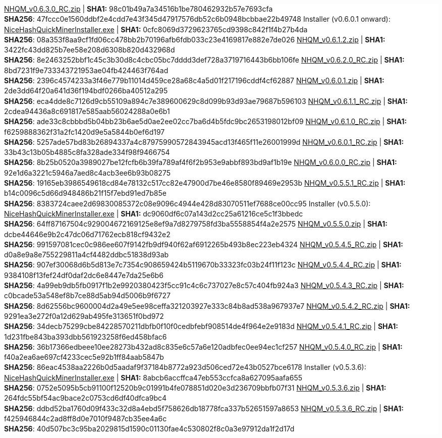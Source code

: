 [NHQM_v0.6.3.0_RC.zip](https://github.com/nicehash/NiceHashQuickMiner/releases/tag/v0.6.3.0) | **SHA1:** 98c01b49a7a34516b1be780462932b57e7693cfa<br> **SHA256**: 47fccc0e1560ddbf2e4cdd7e43f345d47917576db52c6b0948bcbbae22b49748
Installer (v0.6.0.1 onward):<br>[NiceHashQuickMinerInstaller.exe](https://github.com/nicehash/NiceHashQuickMiner/releases/download/v0.6.0.1/NiceHashQuickMinerInstaller.exe) | **SHA1:** 0cfc8069d3729623765cd9398c842f1f4b27b4da<br> **SHA256**: 08a353f8aa9cf1fd06cc478bb2b70196afb6fdb033c23e4169817e882e7de026
[NHQM_v0.6.1.2.zip](https://github.com/nicehash/NiceHashQuickMiner/releases/tag/v0.6.1.2) | **SHA1:** 3422fc43dd825b7ee58e208d6308b820d432968d<br> **SHA256**: 8e2463252bbf1c45c3b30d8c4cbc05bc7dddd3def728a3719716443b6bb106fe
[NHQM_v0.6.2.0_RC.zip](https://github.com/nicehash/NiceHashQuickMiner/releases/tag/v0.6.2.0) | **SHA1:** 8bd7231f9e733343721953ae04fb424463f764ad<br> **SHA256**: 2396c4574233a3f46e779b11014d459ce28a68c4a5d01f217196cddf4cf62887
[NHQM_v0.6.0.1.zip](https://github.com/nicehash/NiceHashQuickMiner/releases/tag/v0.6.0.1) | **SHA1:** 2de3dd64f20a641d36f194bdf0266ba40512a295<br> **SHA256**: eca4dde8c7126d9cb55109a894c7e389600629c8d099b93d93ae79687b596103
[NHQM_v0.6.1.1_RC.zip](https://github.com/nicehash/NiceHashQuickMiner/releases/tag/v0.6.1.1_RC) | **SHA1:** 2cdea94436a8c691817e585aab56024288a0e6b1<br> **SHA256**: ade33c8cbbbd5b04bb23b6ae5d0ae2ee02cc7ba6d4b5fdc9bc2653198012bf09
[NHQM_v0.6.1.0_RC.zip](https://github.com/nicehash/NiceHashQuickMiner/releases/tag/v0.6.1.0_RC) | **SHA1:** f6259888362f31a2fc1420d9e5a5844b0ef6d197<br> **SHA256**: 5257ade57bd83b26894337a4c87975990572843945acd13f465f11e26001999d
[NHQM_v0.6.0.1_RC.zip](https://github.com/nicehash/NiceHashQuickMiner/releases/tag/v0.6.0.1_RC) | **SHA1:** 33b43c13b05b4885c8fa328ade334f98f9466754<br> **SHA256**: 8b25b0520a3989027be12fcfb6b39fa789af4f6f2b953e9abbf893bd9af1b19e
[NHQM_v0.6.0.0_RC.zip](https://github.com/nicehash/NiceHashQuickMiner/releases/tag/v0.6.0.0_RC) | **SHA1:** 92e1d6a3221c5946a7aed8c4acb3ee6b93b08275<br> **SHA256**: 19165eb3986549618cd84e78132c517cc82e47900d7be46e8580f89469e2953b
[NHQM_v0.5.5.1_RC.zip](https://github.com/nicehash/NiceHashQuickMiner/releases/tag/v0.5.5.1_RC) | **SHA1:** b14c0096c5d66d948486b21f15f7ebd91ed7b85e<br> **SHA256**: 8383724caee2d69830085372c08e9096c4944e428d83070511ef7688ce00cc95
Installer (v0.5.5.0):<br>[NiceHashQuickMinerInstaller.exe](https://github.com/nicehash/NiceHashQuickMiner/releases/download/v0.5.5.0/NiceHashQuickMinerInstaller.exe) | **SHA1:** dc9060df6c07a143d2cc25a61216ce5c1f3bbedc<br> **SHA256**: 64ff87167504c929004672169125e8ef9a7d8279758fd3ba5558854f4a2e2575
[NHQM_v0.5.5.0.zip](https://github.com/nicehash/NiceHashQuickMiner/releases/tag/v0.5.5.0) | **SHA1:** dcbe44646e9b2c47dc06d71762ecb818cf9432e2<br> **SHA256**: 991597081cec0c986ee607f9142fb9df940f62af6912265b493b8ec223eb4324
[NHQM_v0.5.4.5_RC.zip](https://github.com/nicehash/NiceHashQuickMiner/releases/tag/v0.5.4.5_RC) | **SHA1:** d0a8e9a8e755229811a4cf4482ddbc51838d93ab<br> **SHA256**: 907ef30068d6b5d813e7c7354c908659424b5119670b33323fc03b24f11f123c
[NHQM_v0.5.4.4_RC.zip](https://github.com/nicehash/NiceHashQuickMiner/releases/tag/v0.5.4.4_RC) | **SHA1:** 9384108f13fef24df0daf2dc6e8447e7da25e6b6<br> **SHA256**: 4a99eb9db5fb0917f1b2e9920380423f5cc91c4c6c737027e8c57c404fb924a3
[NHQM_v0.5.4.3_RC.zip](https://github.com/nicehash/NiceHashQuickMiner/releases/tag/v0.5.4.3_RC) | **SHA1:** c0bcade53a548ef8b7ce88d5ab94d5006b9f6727<br> **SHA256**: 8d62556bc9600004d2a49e5ee98ceffa321203927e333c84b8ad538a967937e7
[NHQM_v0.5.4.2_RC.zip](https://github.com/nicehash/NiceHashQuickMiner/releases/tag/v0.5.4.2_RC) | **SHA1:** 9291ea3e272f0a12d629ab495fe313651f0bd972<br> **SHA256**: 34decb75299cbe84228570211dbfb0f10f0cedbfebf908514de4f964e2e9183d
[NHQM_v0.5.4.1_RC.zip](https://github.com/nicehash/NiceHashQuickMiner/releases/tag/v0.5.4.1_RC) | **SHA1:** 1d231fbe843ba393dbb561923258f6ed458bfac6<br> **SHA256**: 36b17366edbeee10ee28273b432ad8c835e6c57a6e120adbfec0ee94ec1cf257
[NHQM_v0.5.4.0_RC.zip](https://github.com/nicehash/NiceHashQuickMiner/releases/tag/v0.5.4.0_RC) | **SHA1:** f40a2ea6ae697cf4233cec5e92b1ff84aab5847b<br> **SHA256**: 86eac4538aa2226b0d5aadaf9f37184b8772a923d506ced72e43b0527bce6178
Installer (v0.5.3.6):<br>[NiceHashQuickMinerInstaller.exe](https://github.com/nicehash/NiceHashQuickMiner/releases/download/v0.5.3.6/NiceHashQuickMinerInstaller.exe) | **SHA1:** 8abcb6accffca47eb553ccfca8a627095aafa655<br> **SHA256**: 0752e5095b5cb91100f12520b9c01991b4fe078851d020e3d236709bbfb07f31
[NHQM_v0.5.3.6.zip](https://github.com/nicehash/NiceHashQuickMiner/releases/tag/v0.5.3.6) | **SHA1:** 264fdc55bf54ac9bace2c0753cd6df40dfca9bc4<br> **SHA256**: ddbd52ba1760d09f433c32d8a4ebd5f758626db18778fca337b52651597a8653
[NHQM_v0.5.3.6_RC.zip](https://github.com/nicehash/NiceHashQuickMiner/releases/tag/v0.5.3.6_RC) | **SHA1:** f425946844c2ad8ff8d0e7010f9487cb35ee4a6c<br> **SHA256**: 40d507bc3c95ba2029815d1590c01130fae4c530802f8c0a3e97912da1f2d17d